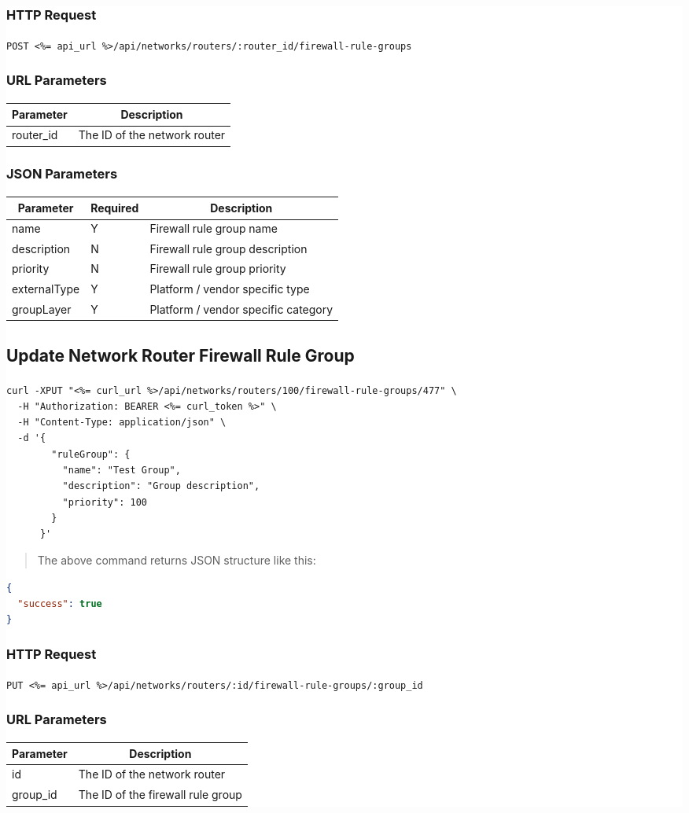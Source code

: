 ### HTTP Request

`POST <%= api_url %>/api/networks/routers/:router_id/firewall-rule-groups`

### URL Parameters

Parameter | Description
--------- | -----------
router_id | The ID of the network router

### JSON Parameters

Parameter | Required | Description
--------- | -------- | -----------
name | Y | Firewall rule group name
description | N | Firewall rule group description
priority | N | Firewall rule group priority
externalType | Y | Platform / vendor specific type
groupLayer | Y | Platform / vendor specific category


## Update Network Router Firewall Rule Group

```shell
curl -XPUT "<%= curl_url %>/api/networks/routers/100/firewall-rule-groups/477" \
  -H "Authorization: BEARER <%= curl_token %>" \
  -H "Content-Type: application/json" \
  -d '{
        "ruleGroup": {
          "name": "Test Group",
          "description": "Group description",
          "priority": 100
        }
      }'
```

> The above command returns JSON structure like this:

```json
{
  "success": true
}
```

### HTTP Request

`PUT <%= api_url %>/api/networks/routers/:id/firewall-rule-groups/:group_id`

### URL Parameters

Parameter | Description
--------- | -----------
id | The ID of the network router
group_id | The ID of the firewall rule group
